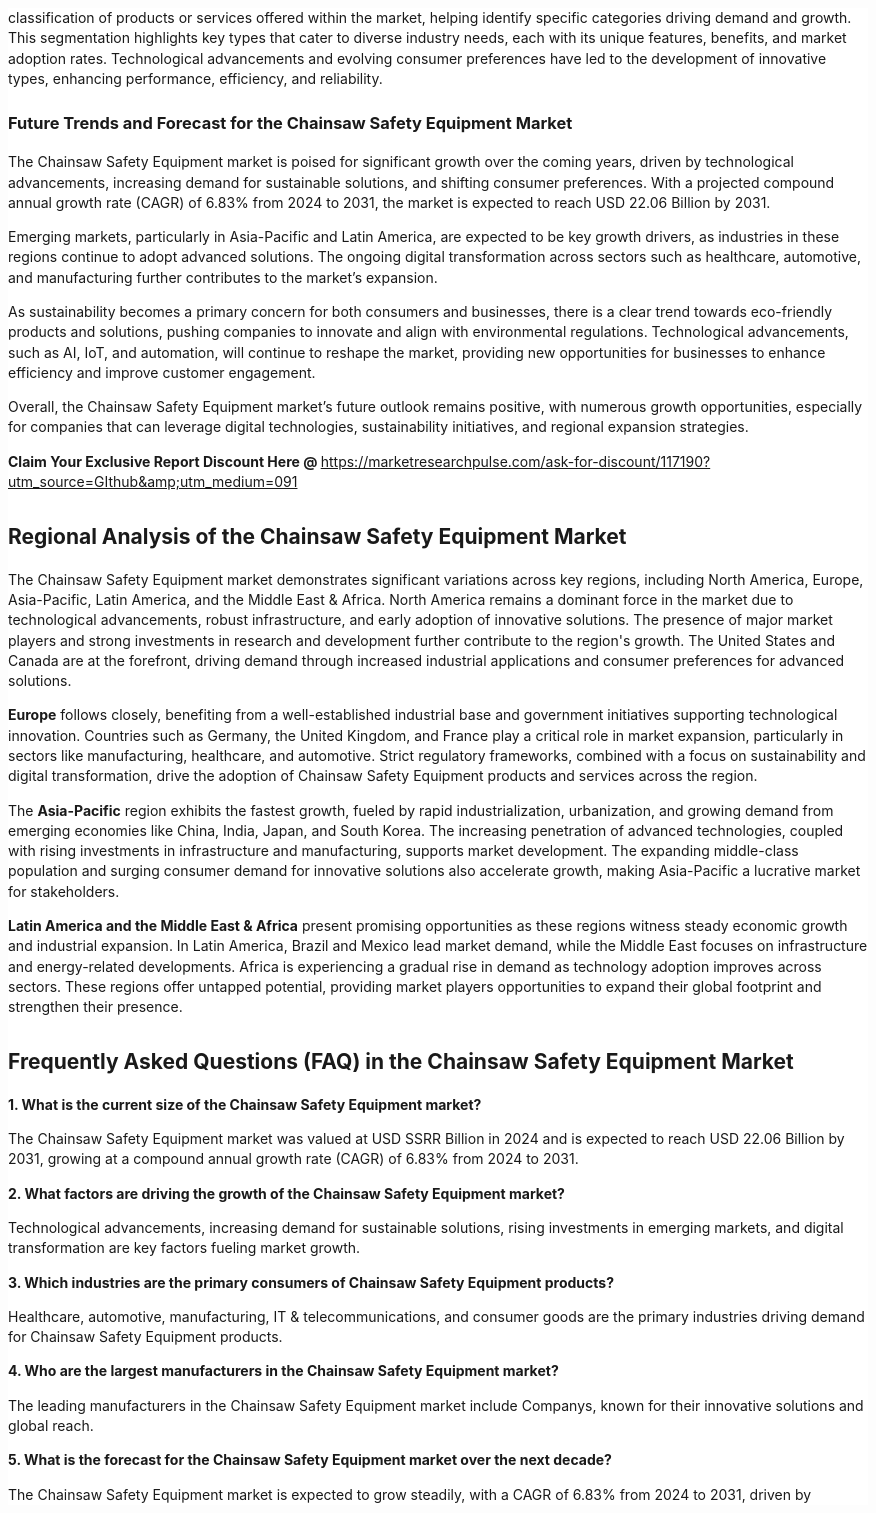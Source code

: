 classification of products or services offered within the market, helping identify specific categories driving demand and growth. This segmentation highlights key types that cater to diverse industry needs, each with its unique features, benefits, and market adoption rates. Technological advancements and evolving consumer preferences have led to the development of innovative types, enhancing performance, efficiency, and reliability.</p><h3>Future Trends and Forecast for the Chainsaw Safety Equipment Market</h3><p>The Chainsaw Safety Equipment market is poised for significant growth over the coming years, driven by technological advancements, increasing demand for sustainable solutions, and shifting consumer preferences. With a projected compound annual growth rate (CAGR) of 6.83% from 2024 to 2031, the market is expected to reach USD 22.06 Billion by 2031.</p><p>Emerging markets, particularly in Asia-Pacific and Latin America, are expected to be key growth drivers, as industries in these regions continue to adopt advanced solutions. The ongoing digital transformation across sectors such as healthcare, automotive, and manufacturing further contributes to the market&rsquo;s expansion.</p><p>As sustainability becomes a primary concern for both consumers and businesses, there is a clear trend towards eco-friendly products and solutions, pushing companies to innovate and align with environmental regulations. Technological advancements, such as AI, IoT, and automation, will continue to reshape the market, providing new opportunities for businesses to enhance efficiency and improve customer engagement.</p><p>Overall, the Chainsaw Safety Equipment market&rsquo;s future outlook remains positive, with numerous growth opportunities, especially for companies that can leverage digital technologies, sustainability initiatives, and regional expansion strategies.</p><p><strong>Claim Your Exclusive Report Discount Here @ </strong><a href="https://marketresearchpulse.com/ask-for-discount/117190?utm_source=GIthub&amp;utm_medium=091">https://marketresearchpulse.com/ask-for-discount/117190?utm_source=GIthub&amp;utm_medium=091</a></p><h2><strong>Regional Analysis of the Chainsaw Safety Equipment Market</strong></h2><p>The Chainsaw Safety Equipment market demonstrates significant variations across key regions, including North America, Europe, Asia-Pacific, Latin America, and the Middle East &amp; Africa. North America remains a dominant force in the market due to technological advancements, robust infrastructure, and early adoption of innovative solutions. The presence of major market players and strong investments in research and development further contribute to the region's growth. The United States and Canada are at the forefront, driving demand through increased industrial applications and consumer preferences for advanced solutions.</p><p><strong>Europe</strong> follows closely, benefiting from a well-established industrial base and government initiatives supporting technological innovation. Countries such as Germany, the United Kingdom, and France play a critical role in market expansion, particularly in sectors like manufacturing, healthcare, and automotive. Strict regulatory frameworks, combined with a focus on sustainability and digital transformation, drive the adoption of Chainsaw Safety Equipment products and services across the region.</p><p>The <strong>Asia-Pacific</strong> region exhibits the fastest growth, fueled by rapid industrialization, urbanization, and growing demand from emerging economies like China, India, Japan, and South Korea. The increasing penetration of advanced technologies, coupled with rising investments in infrastructure and manufacturing, supports market development. The expanding middle-class population and surging consumer demand for innovative solutions also accelerate growth, making Asia-Pacific a lucrative market for stakeholders.</p><p><strong>Latin America and the Middle East &amp; Africa</strong> present promising opportunities as these regions witness steady economic growth and industrial expansion. In Latin America, Brazil and Mexico lead market demand, while the Middle East focuses on infrastructure and energy-related developments. Africa is experiencing a gradual rise in demand as technology adoption improves across sectors. These regions offer untapped potential, providing market players opportunities to expand their global footprint and strengthen their presence.</p><h2><strong>Frequently Asked Questions (FAQ) in the Chainsaw Safety Equipment Market</strong></h2><p><strong>1. What is the current size of the Chainsaw Safety Equipment market?</strong></p><p>The Chainsaw Safety Equipment market was valued at USD SSRR Billion in 2024 and is expected to reach USD 22.06 Billion by 2031, growing at a compound annual growth rate (CAGR) of 6.83% from 2024 to 2031.</p><p><strong>2. What factors are driving the growth of the Chainsaw Safety Equipment market?</strong></p><p>Technological advancements, increasing demand for sustainable solutions, rising investments in emerging markets, and digital transformation are key factors fueling market growth.</p><p><strong>3. Which industries are the primary consumers of Chainsaw Safety Equipment products?</strong></p><p>Healthcare, automotive, manufacturing, IT &amp; telecommunications, and consumer goods are the primary industries driving demand for Chainsaw Safety Equipment products.</p><p><strong>4. Who are the largest manufacturers in the Chainsaw Safety Equipment market?</strong></p><p>The leading manufacturers in the Chainsaw Safety Equipment market include Companys, known for their innovative solutions and global reach.</p><p><strong>5. What is the forecast for the Chainsaw Safety Equipment market over the next decade?</strong></p><p>The Chainsaw Safety Equipment market is expected to grow steadily, with a CAGR of 6.83% from 2024 to 2031, driven by
